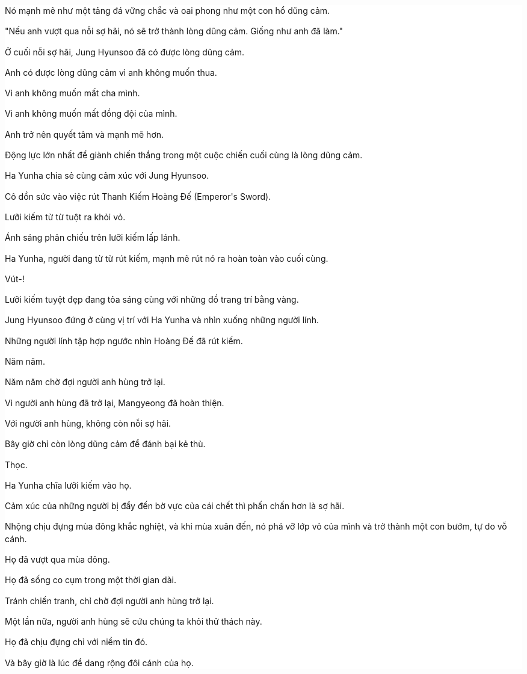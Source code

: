 Nó mạnh mẽ như một tảng đá vững chắc và oai phong như một con hổ dũng cảm.

"Nếu anh vượt qua nỗi sợ hãi, nó sẽ trở thành lòng dũng cảm. Giống như anh đã làm."

Ở cuối nỗi sợ hãi, Jung Hyunsoo đã có được lòng dũng cảm.

Anh có được lòng dũng cảm vì anh không muốn thua.

Vì anh không muốn mất cha mình.

Vì anh không muốn mất đồng đội của mình.

Anh trở nên quyết tâm và mạnh mẽ hơn.

Động lực lớn nhất để giành chiến thắng trong một cuộc chiến cuối cùng là lòng dũng cảm.

Ha Yunha chia sẻ cùng cảm xúc với Jung Hyunsoo.

Cô dồn sức vào việc rút Thanh Kiếm Hoàng Đế (Emperor's Sword).

Lưỡi kiếm từ từ tuột ra khỏi vỏ.

Ánh sáng phản chiếu trên lưỡi kiếm lấp lánh.

Ha Yunha, người đang từ từ rút kiếm, mạnh mẽ rút nó ra hoàn toàn vào cuối cùng.

Vút-!

Lưỡi kiếm tuyệt đẹp đang tỏa sáng cùng với những đồ trang trí bằng vàng.

Jung Hyunsoo đứng ở cùng vị trí với Ha Yunha và nhìn xuống những người lính.

Những người lính tập hợp ngước nhìn Hoàng Đế đã rút kiếm.

Năm năm.

Năm năm chờ đợi người anh hùng trở lại.

Vì người anh hùng đã trở lại, Mangyeong đã hoàn thiện.

Với người anh hùng, không còn nỗi sợ hãi.

Bây giờ chỉ còn lòng dũng cảm để đánh bại kẻ thù.

Thọc.

Ha Yunha chĩa lưỡi kiếm vào họ.

Cảm xúc của những người bị đẩy đến bờ vực của cái chết thì phấn chấn hơn là sợ hãi.

Nhộng chịu đựng mùa đông khắc nghiệt, và khi mùa xuân đến, nó phá vỡ lớp vỏ của mình và trở thành một con bướm, tự do vỗ cánh.

Họ đã vượt qua mùa đông.

Họ đã sống co cụm trong một thời gian dài.

Tránh chiến tranh, chỉ chờ đợi người anh hùng trở lại.

Một lần nữa, người anh hùng sẽ cứu chúng ta khỏi thử thách này.

Họ đã chịu đựng chỉ với niềm tin đó.

Và bây giờ là lúc để dang rộng đôi cánh của họ.

